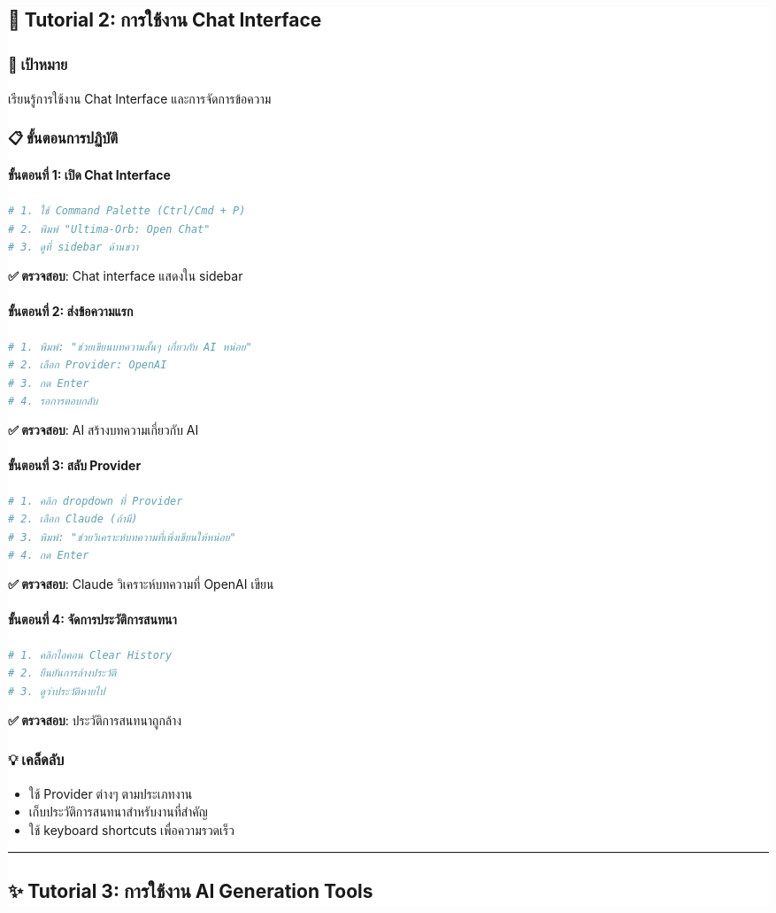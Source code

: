 
## 💬 Tutorial 2: การใช้งาน Chat Interface

### 🎯 เป้าหมาย
เรียนรู้การใช้งาน Chat Interface และการจัดการข้อความ

### 📋 ขั้นตอนการปฏิบัติ

#### ขั้นตอนที่ 1: เปิด Chat Interface
```bash
# 1. ใช้ Command Palette (Ctrl/Cmd + P)
# 2. พิมพ์ "Ultima-Orb: Open Chat"
# 3. ดูที่ sidebar ด้านขวา
```

**✅ ตรวจสอบ**: Chat interface แสดงใน sidebar

#### ขั้นตอนที่ 2: ส่งข้อความแรก
```bash
# 1. พิมพ์: "ช่วยเขียนบทความสั้นๆ เกี่ยวกับ AI หน่อย"
# 2. เลือก Provider: OpenAI
# 3. กด Enter
# 4. รอการตอบกลับ
```

**✅ ตรวจสอบ**: AI สร้างบทความเกี่ยวกับ AI

#### ขั้นตอนที่ 3: สลับ Provider
```bash
# 1. คลิก dropdown ที่ Provider
# 2. เลือก Claude (ถ้ามี)
# 3. พิมพ์: "ช่วยวิเคราะห์บทความที่เพิ่งเขียนให้หน่อย"
# 4. กด Enter
```

**✅ ตรวจสอบ**: Claude วิเคราะห์บทความที่ OpenAI เขียน

#### ขั้นตอนที่ 4: จัดการประวัติการสนทนา
```bash
# 1. คลิกไอคอน Clear History
# 2. ยืนยันการล้างประวัติ
# 3. ดูว่าประวัติหายไป
```

**✅ ตรวจสอบ**: ประวัติการสนทนาถูกล้าง

### 💡 เคล็ดลับ
- ใช้ Provider ต่างๆ ตามประเภทงาน
- เก็บประวัติการสนทนาสำหรับงานที่สำคัญ
- ใช้ keyboard shortcuts เพื่อความรวดเร็ว

---

## ✨ Tutorial 3: การใช้งาน AI Generation Tools
